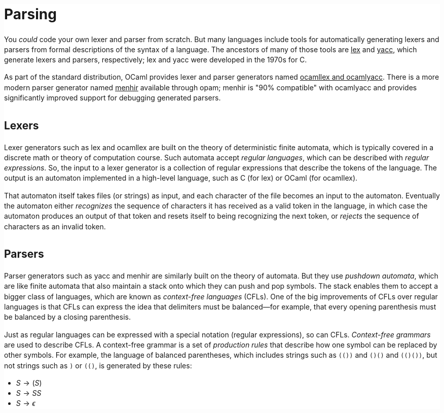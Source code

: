 # Parsing

You *could* code your own lexer and parser from scratch.  But many
languages include tools for automatically generating lexers and parsers
from formal descriptions of the syntax of a language.  The ancestors of
many of those tools are [lex][lex] and [yacc][yacc], which generate
lexers and parsers, respectively; lex and yacc were developed in the
1970s for C.

As part of the standard distribution, OCaml provides lexer and parser
generators named [ocamllex and ocamlyacc][ocamllexyacc]. There is a more
modern parser generator named [menhir][menhir] available through opam;
menhir is "90% compatible" with ocamlyacc and provides significantly
improved support for debugging generated parsers.

[lex]: https://en.wikipedia.org/wiki/Lex_(software)
[yacc]: https://en.wikipedia.org/wiki/Yacc
[ocamllexyacc]: https://ocaml.org/manual/lexyacc.html
[menhir]: http://gallium.inria.fr/~fpottier/menhir/

## Lexers

Lexer generators such as lex and ocamllex are built on the theory of
deterministic finite automata, which is typically covered in a discrete math or
theory of computation course. Such automata accept *regular languages*, which
can be described with *regular expressions*. So, the input to a lexer generator
is a collection of regular expressions that describe the tokens of the language.
The output is an automaton implemented in a high-level language, such as C (for
lex) or OCaml (for ocamllex).

That automaton itself takes files (or strings) as input, and each character of
the file becomes an input to the automaton. Eventually the automaton either
*recognizes* the sequence of characters it has received as a valid token in the
language, in which case the automaton produces an output of that token and
resets itself to being recognizing the next token, or *rejects* the sequence of
characters as an invalid token.

## Parsers

Parser generators such as yacc and menhir are similarly built on the theory of
automata. But they use *pushdown automata*, which are like finite automata that
also maintain a stack onto which they can push and pop symbols. The stack
enables them to accept a bigger class of languages, which are known as
*context-free languages* (CFLs). One of the big improvements of CFLs over
regular languages is that CFLs can express the idea that delimiters must be
balanced&mdash;for example, that every opening parenthesis must be balanced by a
closing parenthesis.

Just as regular languages can be expressed with a special notation (regular
expressions), so can CFLs. *Context-free grammars* are used to describe CFLs. A
context-free grammar is a set of *production rules* that describe how one symbol
can be replaced by other symbols. For example, the language of balanced
parentheses, which includes strings such as `(())` and `()()` and `(()())`, but
not strings such as `)` or `(()`, is generated by these rules:

* $S \rightarrow (S)$
* $S \rightarrow SS$
* $S \rightarrow \epsilon$
